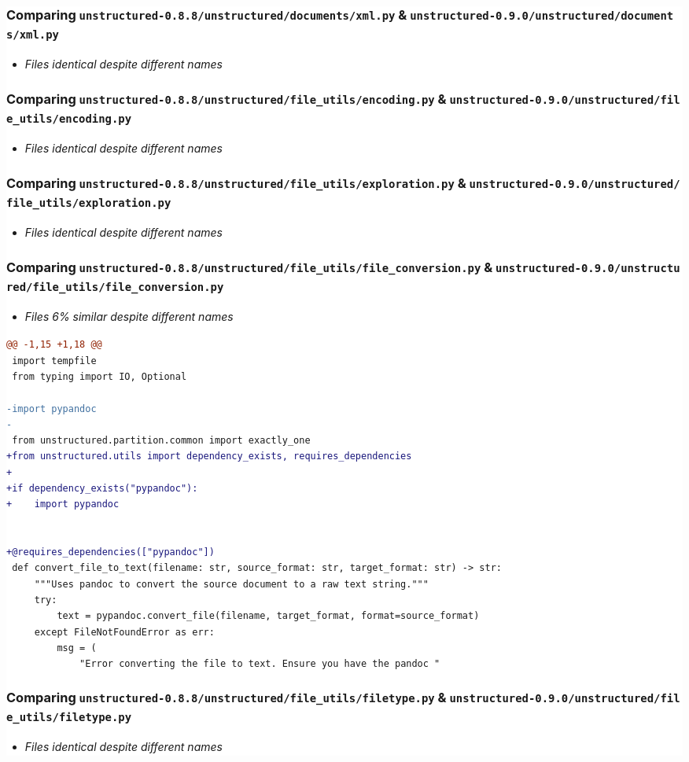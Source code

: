 ### Comparing `unstructured-0.8.8/unstructured/documents/xml.py` & `unstructured-0.9.0/unstructured/documents/xml.py`

 * *Files identical despite different names*

### Comparing `unstructured-0.8.8/unstructured/file_utils/encoding.py` & `unstructured-0.9.0/unstructured/file_utils/encoding.py`

 * *Files identical despite different names*

### Comparing `unstructured-0.8.8/unstructured/file_utils/exploration.py` & `unstructured-0.9.0/unstructured/file_utils/exploration.py`

 * *Files identical despite different names*

### Comparing `unstructured-0.8.8/unstructured/file_utils/file_conversion.py` & `unstructured-0.9.0/unstructured/file_utils/file_conversion.py`

 * *Files 6% similar despite different names*

```diff
@@ -1,15 +1,18 @@
 import tempfile
 from typing import IO, Optional
 
-import pypandoc
-
 from unstructured.partition.common import exactly_one
+from unstructured.utils import dependency_exists, requires_dependencies
+
+if dependency_exists("pypandoc"):
+    import pypandoc
 
 
+@requires_dependencies(["pypandoc"])
 def convert_file_to_text(filename: str, source_format: str, target_format: str) -> str:
     """Uses pandoc to convert the source document to a raw text string."""
     try:
         text = pypandoc.convert_file(filename, target_format, format=source_format)
     except FileNotFoundError as err:
         msg = (
             "Error converting the file to text. Ensure you have the pandoc "
```

### Comparing `unstructured-0.8.8/unstructured/file_utils/filetype.py` & `unstructured-0.9.0/unstructured/file_utils/filetype.py`

 * *Files identical despite different names*
